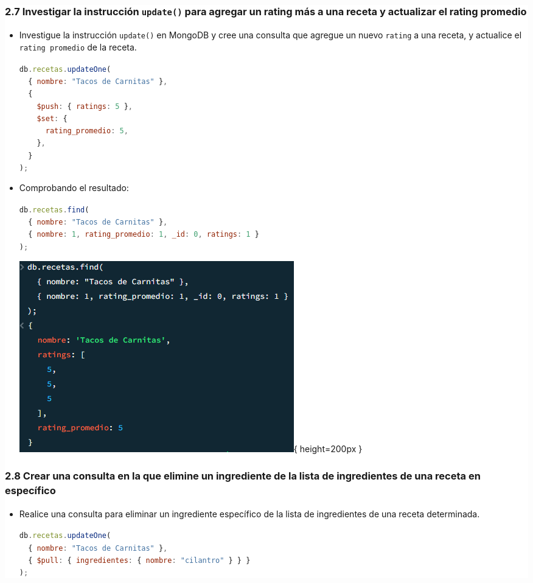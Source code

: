 ### 2.7 Investigar la instrucción `update()` para agregar un rating más a una receta y actualizar el rating promedio

- Investigue la instrucción `update()` en MongoDB y cree una consulta que agregue un nuevo `rating` a una receta, y actualice el `rating promedio` de la receta.

  ```javascript
  db.recetas.updateOne(
    { nombre: "Tacos de Carnitas" },
    {
      $push: { ratings: 5 },
      $set: {
        rating_promedio: 5,
      },
    }
  );
  ```

- Comprobando el resultado:

  ```javascript
  db.recetas.find(
    { nombre: "Tacos de Carnitas" },
    { nombre: 1, rating_promedio: 1, _id: 0, ratings: 1 }
  );
  ```

  ![Comprobación al Agregar Nuevos Campos](./images/inciso-2_7_2.png "Comprobación al Agregar Nuevos Campos"){ height=200px }

### 2.8 Crear una consulta en la que elimine un ingrediente de la lista de ingredientes de una receta en específico

- Realice una consulta para eliminar un ingrediente específico de la lista de ingredientes de una receta determinada.

  ```javascript
  db.recetas.updateOne(
    { nombre: "Tacos de Carnitas" },
    { $pull: { ingredientes: { nombre: "cilantro" } } }
  );
  ```
